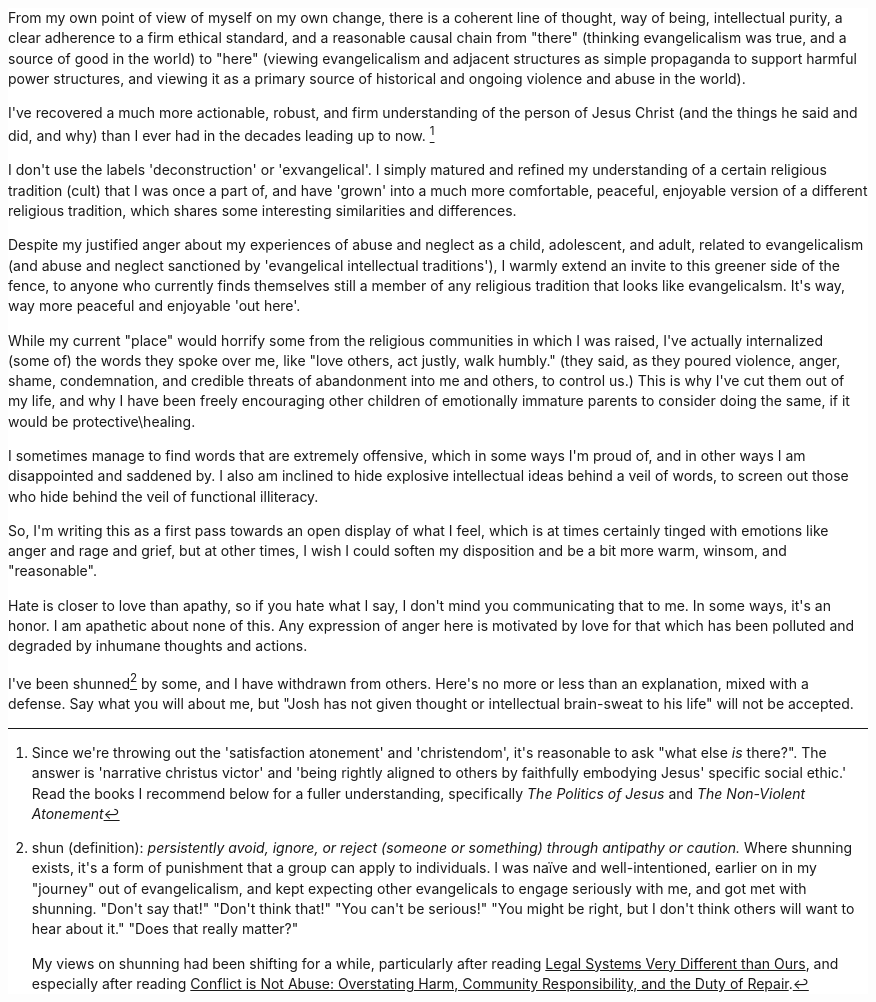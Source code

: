 [^barbarian]: To borrow from James C. Scott's [Against the Grain](https://www.goodreads.com/book/show/34324534-against-the-grain), I may be revealing myself to be something of a theological barbarian and savage, but I vastly prefer this version of myself than who I was several years ago.

From my own point of view of myself on my own change, there is a coherent line of thought, way of being, intellectual purity, a clear adherence to a firm ethical standard, and a reasonable causal chain from "there" (thinking evangelicalism was true, and a source of good in the world) to "here" (viewing evangelicalism and adjacent structures as simple propaganda to support harmful power structures, and viewing it as a primary source of historical and ongoing violence and abuse in the world).

I've recovered a much more actionable, robust, and firm understanding of the person of Jesus Christ (and the things he said and did, and why) than I ever had in the decades leading up to now. [^narrative-christus-victor]

[^narrative-christus-victor]: Since we're throwing out the 'satisfaction atonement' and 'christendom', it's reasonable to ask "what else *is* there?". The answer is 'narrative christus victor' and 'being rightly aligned to others by faithfully embodying Jesus' specific social ethic.' Read the books I recommend below for a fuller understanding, specifically _The Politics of Jesus_ and _The Non-Violent Atonement_

I don't use the labels 'deconstruction' or 'exvangelical'. I simply matured and refined my understanding of a certain religious tradition (cult) that I was once a part of, and have 'grown' into a much more comfortable, peaceful, enjoyable  version of a different religious tradition, which shares some interesting similarities and differences.

Despite my justified anger about my experiences of abuse and neglect as a child, adolescent, and adult, related to evangelicalism (and abuse and neglect sanctioned by 'evangelical intellectual traditions'), I warmly extend an invite to this greener side of the fence, to anyone who currently finds themselves still a member of any religious tradition that looks like evangelicalsm. It's way, way more peaceful and enjoyable 'out here'. 

While my current "place" would horrify some from the religious communities in which I was raised, I've actually internalized (some of) the words they spoke over me, like "love others, act justly, walk humbly." (they said, as they poured violence, anger, shame, condemnation, and credible threats of abandonment into me and others, to control us.) This is why I've cut them out of my life, and why I have been freely encouraging other children of emotionally immature parents to consider doing the same, if it would be protective\healing.

I sometimes manage to find words that are extremely offensive, which in some ways I'm proud of, and in other ways I am disappointed and saddened by. I also am inclined to hide explosive intellectual ideas behind a veil of words, to screen out those who hide behind the veil of functional illiteracy. 

So, I'm writing this as a first pass towards an open display of what I feel, which is at times certainly tinged with emotions like anger and rage and grief, but at other times, I wish I could soften my disposition and be a bit more warm, winsom, and "reasonable". 

Hate is closer to love than apathy, so if you hate what I say, I don't mind you communicating that to me. In some ways, it's an honor. I am apathetic about none of this. Any expression of anger here is motivated by love for that which has been polluted and degraded by inhumane thoughts and actions.

I've been shunned[^shun-again] by some, and I have withdrawn from others. Here's no more or less than an explanation, mixed with a defense. Say what you will about me, but "Josh has not given thought or intellectual brain-sweat to his life" will not be accepted.

[^shun-again]: 
    shun (definition): _persistently avoid, ignore, or reject (someone or something) through antipathy or caution._ Where shunning exists, it's a form of punishment that a group can apply to individuals. I was naïve and well-intentioned, earlier on in my "journey" out of evangelicalism, and kept expecting other evangelicals to engage seriously with me, and got met with shunning. "Don't say that!" "Don't think that!" "You can't be serious!" "You might be right, but I don't think others will want to hear about it." "Does that really matter?" 
        
    My views on shunning had been shifting for a while, particularly after reading [Legal Systems Very Different than Ours](https://www.amazon.com/dp/1793386722/ref=redir_mobile_desktop?_encoding=UTF8&qid=1631421225&ref_=tmm_pap_swatch_0&sr=8-1), and especially after reading [Conflict is Not Abuse: Overstating Harm, Community Responsibility, and the Duty of Repair](https://www.goodreads.com/en/book/show/29363252). 
    

[^burden-of-proof]: Some readers will understandibly protest this 'discard' I'm advocating for. Throwing away "the puritans" and the satisfaction view of atonement? Yes, that's what I'm advocating for, and the burden of proof is on _you_ for why something so odious as a theological justification for nobility, or a theological justification for domination and violence, shouldn't be discarded.
[^whofor]: I'm willing to do to evangelicals what they so willingly (and often annoyingly) do to others. I'm evangelizing them. (ooooh, how your blood might be boiling right now, dear reader, if you're an evangelical and frustrated with me.)
[^empty]: Some of you might find yourself with something like a hole in the bottom of your heart, a pervasive sense of emptiness, alienation from otherse and yourself, purposelessness, and a sense of feeling deeply, desperately alone, or desperately unfit for relationships with others, especially in situations where you feel like you shouldn't _feel_ alone, like when you're with family. 
[^no-speaking]: Some members of the cult have been saying or implying unflattering things about me, and perhaps underappreciate my nearly-autistic tendencies to (over)intellectualize my justifications for my actions. I've been pressured to comply without speaking, and certainly not to  explain myself. I've begged, literally, members of the group to engage with me on a level fractionally approaching 'fair' or 'empathetic' or 'mutual', but, true to the way in which I was raised, and the ways unhealthy systems handle dissidence, those requests were ignored/denied. 
[^shun]: We'll talk about the dynamics of "shunning behavior" as a way of asserting dominance of a group over individuals later, and I've also been in recent times screamingly depressed, physically injured, emotionally wounded, and have withdrawn, at times, from most of the world, so I have hidden. 
[^engage-with]: Possibly, depending on who you talk to, I either cut them off, or they shunned me. A bit of both. I endorse [Conflict is Not Abuse: Overstating Harm, Community Responsibility, and the Duty to Repair](https://www.goodreads.com/en/book/show/29363252) as a useful ethical framework for how a community might normally intervene in misdeads among its members. I've been brought aggressive and demanding and probing questions. Some, I've asked to consider reading one or two books to better understand the dynamics at root, and they've declined.
[^anarchist]: I'm anarchist, have been for a while, but that's neither here nor there. Just don't read [The Problem of Political Authority: An Examination of the Right to Coerce and the Duty to Obey](https://www.goodreads.com/book/show/15794037-the-problem-of-political-authority), even if it's just to appreciate the author's simple writing style, and how he's nearly apologetic as he gently destroys argument after argument for state-sponsored violence. I'm not the 'moltov cocktail' anarchist, I'm simply opposed to trying to put the lipstick of legitimacy upon the pig of state-sponsored violence. I'm a consentualist, not more, not less. Hilariously, it's guaranteed that almost anyone reading these words is, practically, an anarchist in most of their 'normal' relationships. (I could also be considered a 'consentualist', or 'a anti-state-sponsored-violence-ist')
[^white-passing]: I now view 'whiteness' as a stand-in for 'culturally alientated from any meaningful roots'. Whiteness tends to look like a mix of consumption, colonialism, imperialism, emotional numbness, and cultural vacuousness. Or at least, even if some white people don't explicitely embody those values, they are comfortable in ecosystems hospitable to those values. I don't find 'race' to be a useful construct, and am suspicious of those who do. That said, I am a privileged white-passing male from America, and would have to be stupid to pretend that this doesn't drag behind it a lot of potential power. It's been fun to see what this power gains me access to. If you call me 'white', I'll correct you and say something like "I reject the lable, but I forgive you for thinking it. I'm 'White-passing'."
[^read-a-lot]: I sometimes over-intellectualize things. It's a trauma response. I seek safety in books, intellectual frameworks, improved conceptual compressions of the world. I often do gain incremental improvements in safety and peace, but there's a point of diminishing returns. There's a right amount of book reading, and an excessive amount of book reading. I don't know where I am within this, but I've read dramatically fewer books-per-year lately than I used to.
[^read-the-canon]: The best/worst thing about being 'hyper literate', and having used reading as a dissociative activity much of my life is a stack of books one or two feet tall doesn't intimidate me in the slightest, as long as they're all in english. If I find a topic I want to learn about, I will read, a lot, many different sources. I struggle to respect people who choose to not read books on topics they claim are important to them.
[^anger]: sigh. My weakness in this regard is to denigrate evangelicals, white supremacists, and imperialists/colonialists, and yes, I know that hurt people hurt people. It's been a year or so since I've exited the world I was raised in for three decades. Working on it.